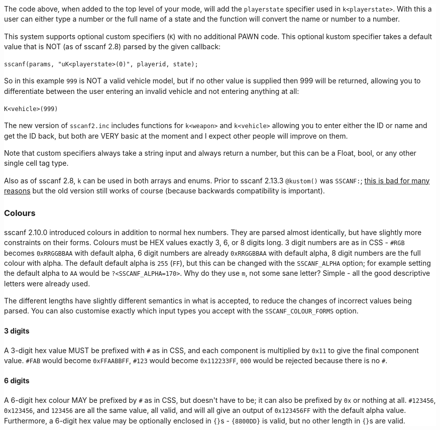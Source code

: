 The code above, when added to the top level of your mode, will add the `playerstate` specifier used in `k<playerstate>`.  With this a user can either type a number or the full name of a state and the function will convert the name or number to a number.

This system supports optional custom specifiers (`K`) with no additional PAWN code.  This optional kustom specifier takes a default value that is NOT (as of sscanf 2.8) parsed by the given callback:

```pawn
sscanf(params, "uK<playerstate>(0)", playerid, state);
```

So in this example `999` is NOT a valid vehicle model, but if no other value is supplied then 999 will be returned, allowing you to differentiate between the user entering an invalid vehicle and not entering anything at all:

```
K<vehicle>(999)
```

The new version of `sscanf2.inc` includes functions for `k<weapon>` and `k<vehicle>` allowing you to enter either the ID or name and get the ID back, but both are VERY basic at the moment and I expect other people will improve on them.

Note that custom specifiers always take a string input and always return a number, but this can be a Float, bool, or any other single cell tag type.

Also as of sscanf 2.8, `k` can be used in both arrays and enums.  Prior to sscanf 2.13.3 `@kustom()` was `SSCANF:`; [this is bad for many reasons](https://github.com/pawn-lang/YSI-Includes/blob/5.x/annotations.md) but the old version still works of course (because backwards compatibility is important).

### Colours

sscanf 2.10.0 introduced colours in addition to normal hex numbers.  They are parsed almost identically, but have slightly more constraints on their forms.  Colours must be HEX values exactly 3, 6, or 8 digits long.  3 digit numbers are as in CSS - `#RGB` becomes `0xRRGGBBAA` with default alpha, 6 digit numbers are already `0xRRGGBBAA` with default alpha, 8 digit numbers are the full colour with alpha.  The default default alpha is `255` (`FF`), but this can be changed with the `SSCANF_ALPHA` option; for example setting the default alpha to `AA` would be `?<SSCANF_ALPHA=170>`.  Why do they use `m`, not some sane letter?  Simple - all the good descriptive letters were already used.

The different lengths have slightly different semantics in what is accepted, to reduce the changes of incorrect values being parsed.  You can also customise exactly which input types you accept with the `SSCANF_COLOUR_FORMS` option.

#### 3 digits

A 3-digit hex value MUST be prefixed with `#` as in CSS, and each component is multiplied by `0x11` to give the final component value.  `#FAB` would become `0xFFAABBFF`, `#123` would become `0x112233FF`, `000` would be rejected because there is no `#`.

#### 6 digits

A 6-digit hex colour MAY be prefixed by `#` as in CSS, but doesn't have to be; it can also be prefixed by `0x` or nothing at all.  `#123456`, `0x123456`, and `123456` are all the same value, all valid, and will all give an output of `0x123456FF` with the default alpha value.  Furthermore, a 6-digit hex value may be optionally enclosed in `{}`s - `{8800DD}` is valid, but no other length in `{}`s are valid.
